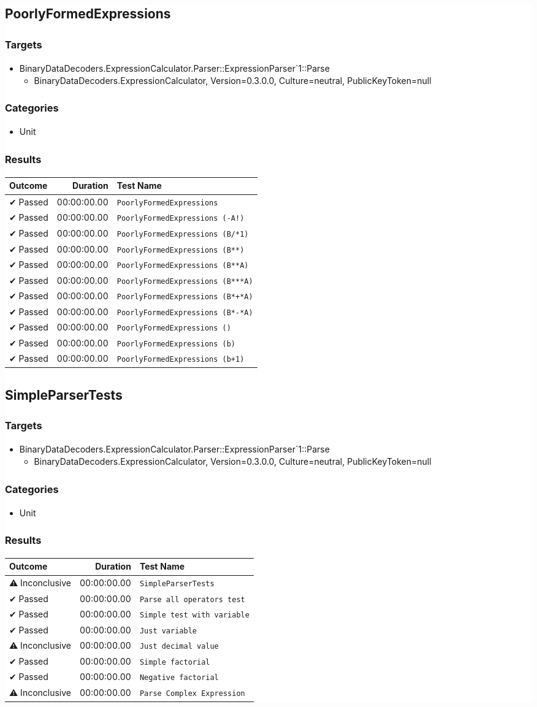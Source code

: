 ## PoorlyFormedExpressions

### Targets

* BinaryDataDecoders.ExpressionCalculator.Parser::ExpressionParser`1::Parse
  * BinaryDataDecoders.ExpressionCalculator, Version=0.3.0.0, Culture=neutral, PublicKeyToken=null

### Categories

* Unit

### Results

| Outcome              | Duration    | Test Name                                            |
| :------------------- | ----------: | :--------------------------------------------------- |
| ✔ Passed             | 00:00:00.00 | `PoorlyFormedExpressions`                            |
| ✔ Passed             | 00:00:00.00 | `PoorlyFormedExpressions (-A!)`                      |
| ✔ Passed             | 00:00:00.00 | `PoorlyFormedExpressions (B/*1)`                     |
| ✔ Passed             | 00:00:00.00 | `PoorlyFormedExpressions (B**)`                      |
| ✔ Passed             | 00:00:00.00 | `PoorlyFormedExpressions (B**A)`                     |
| ✔ Passed             | 00:00:00.00 | `PoorlyFormedExpressions (B***A)`                    |
| ✔ Passed             | 00:00:00.00 | `PoorlyFormedExpressions (B*+*A)`                    |
| ✔ Passed             | 00:00:00.00 | `PoorlyFormedExpressions (B*-*A)`                    |
| ✔ Passed             | 00:00:00.00 | `PoorlyFormedExpressions ()`                         |
| ✔ Passed             | 00:00:00.00 | `PoorlyFormedExpressions (b)`                        |
| ✔ Passed             | 00:00:00.00 | `PoorlyFormedExpressions (b+1)`                      |

## SimpleParserTests

### Targets

* BinaryDataDecoders.ExpressionCalculator.Parser::ExpressionParser`1::Parse
  * BinaryDataDecoders.ExpressionCalculator, Version=0.3.0.0, Culture=neutral, PublicKeyToken=null

### Categories

* Unit

### Results

| Outcome              | Duration    | Test Name                                            |
| :------------------- | ----------: | :--------------------------------------------------- |
| ⚠ Inconclusive       | 00:00:00.00 | `SimpleParserTests`                                  |
| ✔ Passed             | 00:00:00.00 | `Parse all operators test`                           |
| ✔ Passed             | 00:00:00.00 | `Simple test with variable`                          |
| ✔ Passed             | 00:00:00.00 | `Just variable`                                      |
| ⚠ Inconclusive       | 00:00:00.00 | `Just decimal value`                                 |
| ✔ Passed             | 00:00:00.00 | `Simple factorial`                                   |
| ✔ Passed             | 00:00:00.00 | `Negative factorial`                                 |
| ⚠ Inconclusive       | 00:00:00.00 | `Parse Complex Expression`                           |